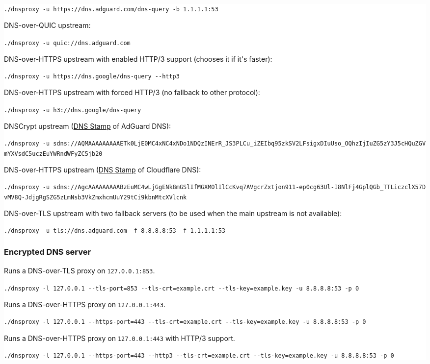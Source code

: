 ```shell
./dnsproxy -u https://dns.adguard.com/dns-query -b 1.1.1.1:53
```

DNS-over-QUIC upstream:

```shell
./dnsproxy -u quic://dns.adguard.com
```

DNS-over-HTTPS upstream with enabled HTTP/3 support (chooses it if it's faster):

```shell
./dnsproxy -u https://dns.google/dns-query --http3
```

DNS-over-HTTPS upstream with forced HTTP/3 (no fallback to other protocol):

```shell
./dnsproxy -u h3://dns.google/dns-query
```

DNSCrypt upstream ([DNS Stamp](https://dnscrypt.info/stamps) of AdGuard DNS):

```shell
./dnsproxy -u sdns://AQMAAAAAAAAAETk0LjE0MC4xNC4xNDo1NDQzINErR_JS3PLCu_iZEIbq95zkSV2LFsigxDIuUso_OQhzIjIuZG5zY3J5cHQuZGVmYXVsdC5uczEuYWRndWFyZC5jb20
```

DNS-over-HTTPS upstream ([DNS Stamp](https://dnscrypt.info/stamps) of Cloudflare DNS):

```shell
./dnsproxy -u sdns://AgcAAAAAAAAABzEuMC4wLjGgENk8mGSlIfMGXMOlIlCcKvq7AVgcrZxtjon911-ep0cg63Ul-I8NlFj4GplQGb_TTLiczclX57DvMV8Q-JdjgRgSZG5zLmNsb3VkZmxhcmUuY29tCi9kbnMtcXVlcnk
```

DNS-over-TLS upstream with two fallback servers (to be used when the main upstream is not available):

```shell
./dnsproxy -u tls://dns.adguard.com -f 8.8.8.8:53 -f 1.1.1.1:53
```

### Encrypted DNS server

Runs a DNS-over-TLS proxy on `127.0.0.1:853`.

```shell
./dnsproxy -l 127.0.0.1 --tls-port=853 --tls-crt=example.crt --tls-key=example.key -u 8.8.8.8:53 -p 0
```

Runs a DNS-over-HTTPS proxy on `127.0.0.1:443`.

```shell
./dnsproxy -l 127.0.0.1 --https-port=443 --tls-crt=example.crt --tls-key=example.key -u 8.8.8.8:53 -p 0
```

Runs a DNS-over-HTTPS proxy on `127.0.0.1:443` with HTTP/3 support.

```shell
./dnsproxy -l 127.0.0.1 --https-port=443 --http3 --tls-crt=example.crt --tls-key=example.key -u 8.8.8.8:53 -p 0
```
